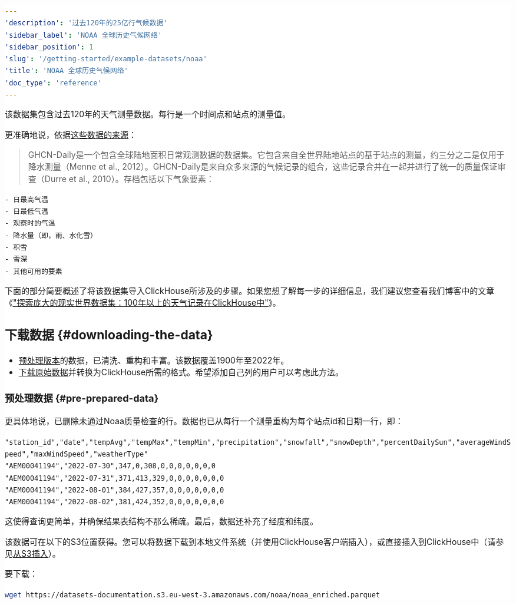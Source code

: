 ```yaml
---
'description': '过去120年的25亿行气候数据'
'sidebar_label': 'NOAA 全球历史气候网络'
'sidebar_position': 1
'slug': '/getting-started/example-datasets/noaa'
'title': 'NOAA 全球历史气候网络'
'doc_type': 'reference'
---
```


该数据集包含过去120年的天气测量数据。每行是一个时间点和站点的测量值。

更准确地说，依据[这些数据的来源](https://github.com/awslabs/open-data-docs/tree/main/docs/noaa/noaa-ghcn)：

> GHCN-Daily是一个包含全球陆地面积日常观测数据的数据集。它包含来自全世界陆地站点的基于站点的测量，约三分之二是仅用于降水测量（Menne et al., 2012）。GHCN-Daily是来自众多来源的气候记录的组合，这些记录合并在一起并进行了统一的质量保证审查（Durre et al., 2010）。存档包括以下气象要素：

    - 日最高气温
    - 日最低气温
    - 观察时的气温
    - 降水量（即，雨、水化雪）
    - 积雪
    - 雪深
    - 其他可用的要素

下面的部分简要概述了将该数据集导入ClickHouse所涉及的步骤。如果您想了解每一步的详细信息，我们建议您查看我们博客中的文章《["探索庞大的现实世界数据集：100年以上的天气记录在ClickHouse中"](https://clickhouse.com/blog/real-world-data-noaa-climate-data)》。

## 下载数据 {#downloading-the-data}

- [预处理版本](#pre-prepared-data)的数据，已清洗、重构和丰富。该数据覆盖1900年至2022年。
- [下载原始数据](#original-data)并转换为ClickHouse所需的格式。希望添加自己列的用户可以考虑此方法。

### 预处理数据 {#pre-prepared-data}

更具体地说，已删除未通过Noaa质量检查的行。数据也已从每行一个测量重构为每个站点id和日期一行，即：

```csv
"station_id","date","tempAvg","tempMax","tempMin","precipitation","snowfall","snowDepth","percentDailySun","averageWindSpeed","maxWindSpeed","weatherType"
"AEM00041194","2022-07-30",347,0,308,0,0,0,0,0,0,0
"AEM00041194","2022-07-31",371,413,329,0,0,0,0,0,0,0
"AEM00041194","2022-08-01",384,427,357,0,0,0,0,0,0,0
"AEM00041194","2022-08-02",381,424,352,0,0,0,0,0,0,0
```

这使得查询更简单，并确保结果表结构不那么稀疏。最后，数据还补充了经度和纬度。

该数据可在以下的S3位置获得。您可以将数据下载到本地文件系统（并使用ClickHouse客户端插入），或直接插入到ClickHouse中（请参见[从S3插入](#inserting-from-s3)）。

要下载：

```bash
wget https://datasets-documentation.s3.eu-west-3.amazonaws.com/noaa/noaa_enriched.parquet
```
